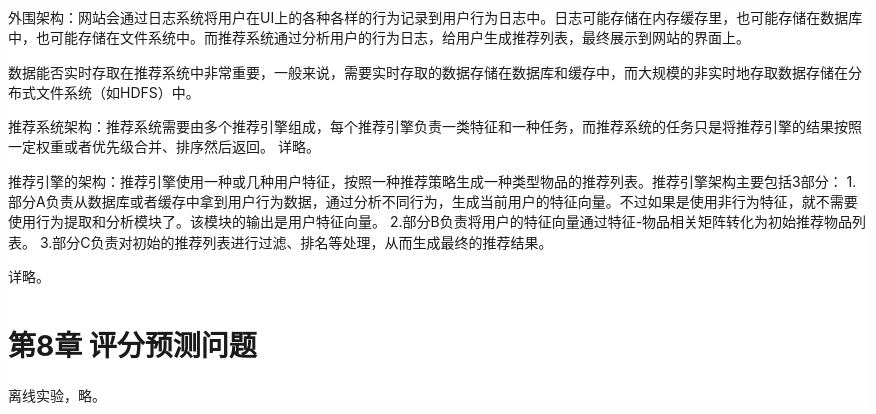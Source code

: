 外围架构：网站会通过日志系统将用户在UI上的各种各样的行为记录到用户行为日志中。日志可能存储在内存缓存里，也可能存储在数据库中，也可能存储在文件系统中。而推荐系统通过分析用户的行为日志，给用户生成推荐列表，最终展示到网站的界面上。

数据能否实时存取在推荐系统中非常重要，一般来说，需要实时存取的数据存储在数据库和缓存中，而大规模的非实时地存取数据存储在分布式文件系统（如HDFS）中。

推荐系统架构：推荐系统需要由多个推荐引擎组成，每个推荐引擎负责一类特征和一种任务，而推荐系统的任务只是将推荐引擎的结果按照一定权重或者优先级合并、排序然后返回。
详略。

推荐引擎的架构：推荐引擎使用一种或几种用户特征，按照一种推荐策略生成一种类型物品的推荐列表。推荐引擎架构主要包括3部分：
1.部分A负责从数据库或者缓存中拿到用户行为数据，通过分析不同行为，生成当前用户的特征向量。不过如果是使用非行为特征，就不需要使用行为提取和分析模块了。该模块的输出是用户特征向量。
2.部分B负责将用户的特征向量通过特征-物品相关矩阵转化为初始推荐物品列表。   3.部分C负责对初始的推荐列表进行过滤、排名等处理，从而生成最终的推荐结果。

详略。

# 第8章 评分预测问题
离线实验，略。

